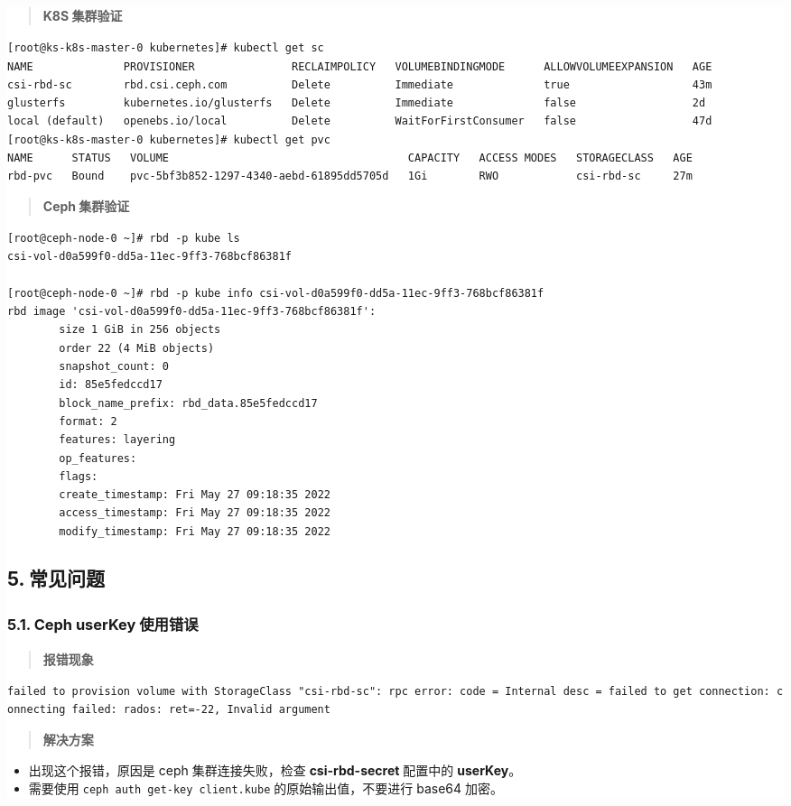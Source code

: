 > **K8S 集群验证**

```shell
[root@ks-k8s-master-0 kubernetes]# kubectl get sc
NAME              PROVISIONER               RECLAIMPOLICY   VOLUMEBINDINGMODE      ALLOWVOLUMEEXPANSION   AGE
csi-rbd-sc        rbd.csi.ceph.com          Delete          Immediate              true                   43m
glusterfs         kubernetes.io/glusterfs   Delete          Immediate              false                  2d
local (default)   openebs.io/local          Delete          WaitForFirstConsumer   false                  47d
[root@ks-k8s-master-0 kubernetes]# kubectl get pvc
NAME      STATUS   VOLUME                                     CAPACITY   ACCESS MODES   STORAGECLASS   AGE
rbd-pvc   Bound    pvc-5bf3b852-1297-4340-aebd-61895dd5705d   1Gi        RWO            csi-rbd-sc     27m
```

> **Ceph 集群验证**

```shell
[root@ceph-node-0 ~]# rbd -p kube ls
csi-vol-d0a599f0-dd5a-11ec-9ff3-768bcf86381f

[root@ceph-node-0 ~]# rbd -p kube info csi-vol-d0a599f0-dd5a-11ec-9ff3-768bcf86381f
rbd image 'csi-vol-d0a599f0-dd5a-11ec-9ff3-768bcf86381f':
        size 1 GiB in 256 objects
        order 22 (4 MiB objects)
        snapshot_count: 0
        id: 85e5fedccd17
        block_name_prefix: rbd_data.85e5fedccd17
        format: 2
        features: layering
        op_features: 
        flags: 
        create_timestamp: Fri May 27 09:18:35 2022
        access_timestamp: Fri May 27 09:18:35 2022
        modify_timestamp: Fri May 27 09:18:35 2022
```

## 5. 常见问题

### 5.1. Ceph userKey 使用错误

> **报错现象**

```she
failed to provision volume with StorageClass "csi-rbd-sc": rpc error: code = Internal desc = failed to get connection: connecting failed: rados: ret=-22, Invalid argument
```

> **解决方案**

- 出现这个报错，原因是 ceph 集群连接失败，检查 **csi-rbd-secret** 配置中的 **userKey**。
- 需要使用 `ceph auth get-key client.kube` 的原始输出值，不要进行 base64 加密。
